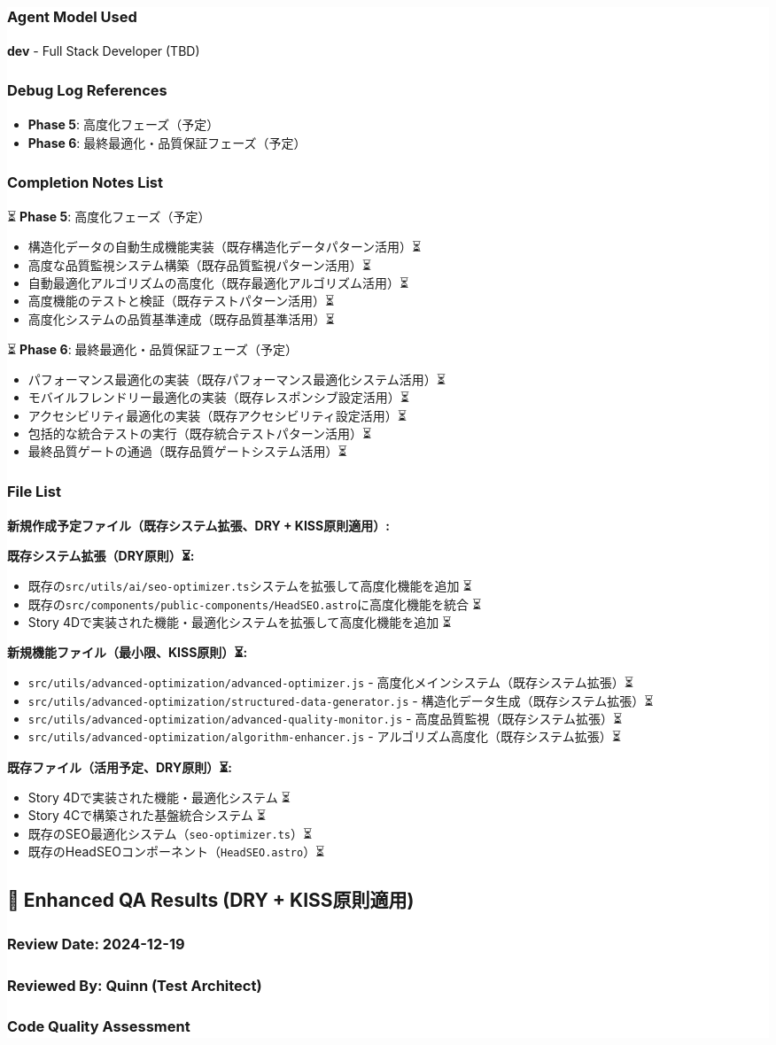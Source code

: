 ### Agent Model Used
**dev** - Full Stack Developer (TBD)

### Debug Log References
- **Phase 5**: 高度化フェーズ（予定）
- **Phase 6**: 最終最適化・品質保証フェーズ（予定）

### Completion Notes List
⏳ **Phase 5**: 高度化フェーズ（予定）
- 構造化データの自動生成機能実装（既存構造化データパターン活用）⏳
- 高度な品質監視システム構築（既存品質監視パターン活用）⏳
- 自動最適化アルゴリズムの高度化（既存最適化アルゴリズム活用）⏳
- 高度機能のテストと検証（既存テストパターン活用）⏳
- 高度化システムの品質基準達成（既存品質基準活用）⏳

⏳ **Phase 6**: 最終最適化・品質保証フェーズ（予定）
- パフォーマンス最適化の実装（既存パフォーマンス最適化システム活用）⏳
- モバイルフレンドリー最適化の実装（既存レスポンシブ設定活用）⏳
- アクセシビリティ最適化の実装（既存アクセシビリティ設定活用）⏳
- 包括的な統合テストの実行（既存統合テストパターン活用）⏳
- 最終品質ゲートの通過（既存品質ゲートシステム活用）⏳

### File List
**新規作成予定ファイル（既存システム拡張、DRY + KISS原則適用）:**

**既存システム拡張（DRY原則）⏳:**
- 既存の`src/utils/ai/seo-optimizer.ts`システムを拡張して高度化機能を追加 ⏳
- 既存の`src/components/public-components/HeadSEO.astro`に高度化機能を統合 ⏳
- Story 4Dで実装された機能・最適化システムを拡張して高度化機能を追加 ⏳

**新規機能ファイル（最小限、KISS原則）⏳:**
- `src/utils/advanced-optimization/advanced-optimizer.js` - 高度化メインシステム（既存システム拡張）⏳
- `src/utils/advanced-optimization/structured-data-generator.js` - 構造化データ生成（既存システム拡張）⏳
- `src/utils/advanced-optimization/advanced-quality-monitor.js` - 高度品質監視（既存システム拡張）⏳
- `src/utils/advanced-optimization/algorithm-enhancer.js` - アルゴリズム高度化（既存システム拡張）⏳

**既存ファイル（活用予定、DRY原則）⏳:**
- Story 4Dで実装された機能・最適化システム ⏳
- Story 4Cで構築された基盤統合システム ⏳
- 既存のSEO最適化システム（`seo-optimizer.ts`）⏳
- 既存のHeadSEOコンポーネント（`HeadSEO.astro`）⏳

## 🚀 Enhanced QA Results (DRY + KISS原則適用)

### Review Date: 2024-12-19

### Reviewed By: Quinn (Test Architect)

### Code Quality Assessment
